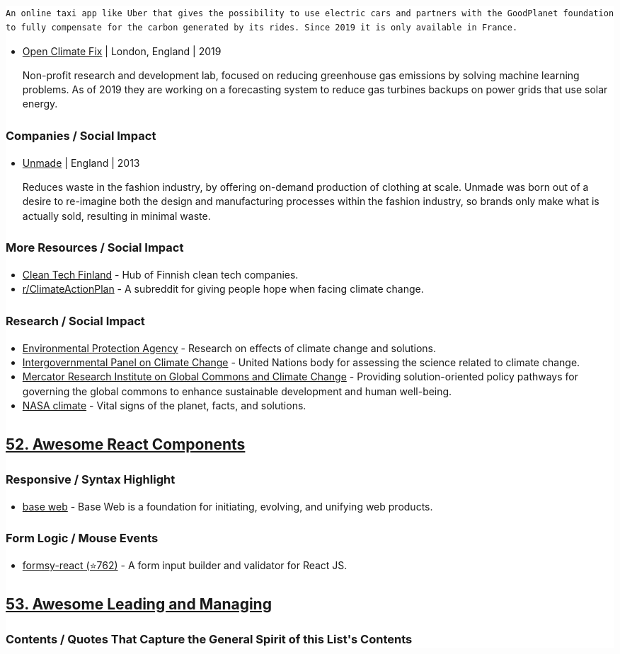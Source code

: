    An online taxi app like Uber that gives the possibility to use electric cars and partners with the GoodPlanet foundation to fully compensate for the carbon generated by its rides. Since 2019 it is only available in France.
*   [Open Climate Fix](https://openclimatefix.github.io) | London, England | 2019

    Non-profit research and development lab, focused on reducing greenhouse gas emissions by solving machine learning problems. As of 2019 they are working on a forecasting system to reduce gas turbines backups on power grids that use solar energy.

### Companies / Social Impact

*   [Unmade](https://unmade.com/) | England | 2013

    Reduces waste in the fashion industry, by offering on-demand production of clothing at scale. Unmade was born out of a desire to re-imagine both the design and manufacturing processes within the fashion industry, so brands only make what is actually sold, resulting in minimal waste.

### More Resources / Social Impact

*   [Clean Tech Finland](http://www.cleantechfinland.com/web/cleantech) - Hub of Finnish clean tech companies.
*   [r/ClimateActionPlan](https://www.reddit.com/r/ClimateActionPlan/) - A subreddit for giving people hope when facing climate change.

### Research / Social Impact

*   [Environmental Protection Agency](https://www.epa.gov/climate-research) - Research on effects of climate change and solutions.
*   [Intergovernmental Panel on Climate Change](https://www.ipcc.ch/library/) - United Nations body for assessing the science related to climate change.
*   [Mercator Research Institute on Global Commons and Climate Change](https://www.mcc-berlin.net/en.html) - Providing solution-oriented policy pathways for governing the global commons to enhance sustainable development and human well-being.
*   [NASA climate](http://climate.nasa.gov/) - Vital signs of the planet, facts, and solutions.

## [52. Awesome React Components](/content/brillout/awesome-react-components/week/README.md)

### Responsive / Syntax Highlight

*   [base web](https://baseweb.design) - Base Web is a foundation for initiating, evolving, and unifying web products.

### Form Logic / Mouse Events

*   [formsy-react (⭐762)](https://github.com/formsy/formsy-react/) - A form input builder and validator for React JS.

## [53. Awesome Leading and Managing](/content/LappleApple/awesome-leading-and-managing/week/README.md)

### Contents / Quotes That Capture the General Spirit of this List's Contents
